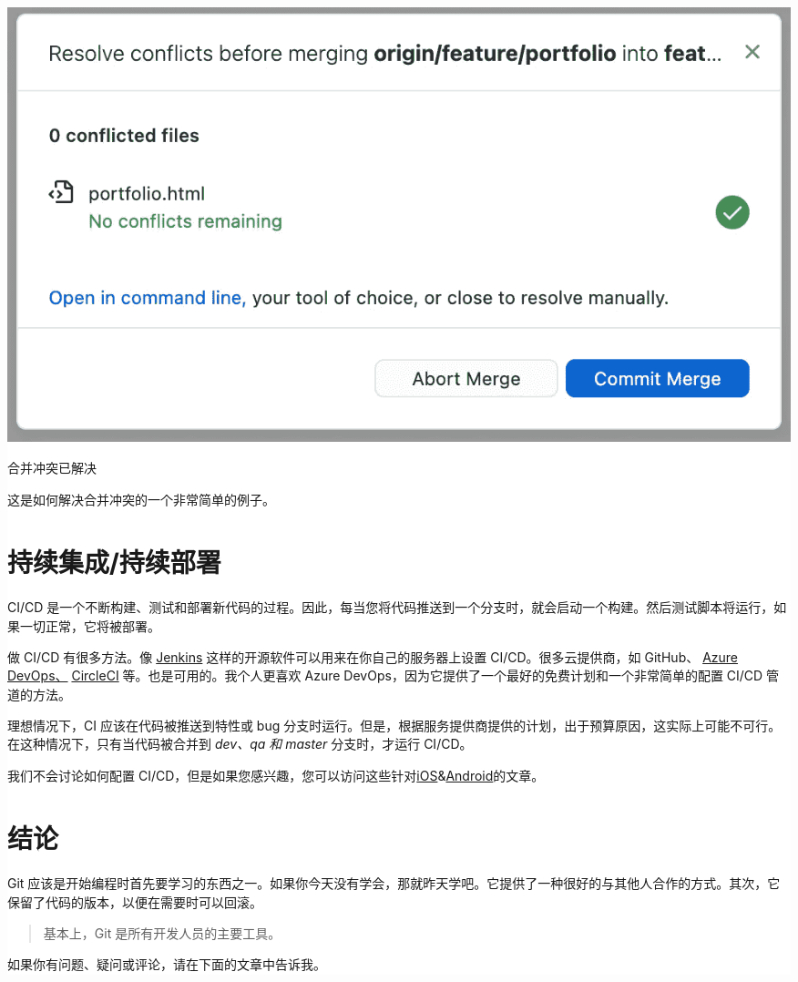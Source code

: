 ![](img/ef9a6bc26ed68279357b1d348cb60e25.png)

合并冲突已解决

这是如何解决合并冲突的一个非常简单的例子。

# 持续集成/持续部署

CI/CD 是一个不断构建、测试和部署新代码的过程。因此，每当您将代码推送到一个分支时，就会启动一个构建。然后测试脚本将运行，如果一切正常，它将被部署。

做 CI/CD 有很多方法。像 [Jenkins](https://www.jenkins.io/) 这样的开源软件可以用来在你自己的服务器上设置 CI/CD。很多云提供商，如 GitHub、 [Azure DevOps、](https://dev.azure.com) [CircleCI](https://circleci.com/) 等。也是可用的。我个人更喜欢 Azure DevOps，因为它提供了一个最好的免费计划和一个非常简单的配置 CI/CD 管道的方法。

理想情况下，CI 应该在代码被推送到特性或 bug 分支时运行。但是，根据服务提供商提供的计划，出于预算原因，这实际上可能不可行。在这种情况下，只有当代码被合并到 *dev、qa 和 master* 分支时，才运行 CI/CD。

我们不会讨论如何配置 CI/CD，但是如果您感兴趣，您可以访问这些针对[iOS](https://arjavdave.com/2021/03/11/continuous-integration-for-ios-on-azure-devops-part-1/)&[Android](https://arjavdave.com/2021/03/16/how-to-setup-ci-cd-pipelines-for-android-with-azure-devops/)的文章。

# 结论

Git 应该是开始编程时首先要学习的东西之一。如果你今天没有学会，那就昨天学吧。它提供了一种很好的与其他人合作的方式。其次，它保留了代码的版本，以便在需要时可以回滚。

> 基本上，Git 是所有开发人员的主要工具。

如果你有问题、疑问或评论，请在下面的文章中告诉我。